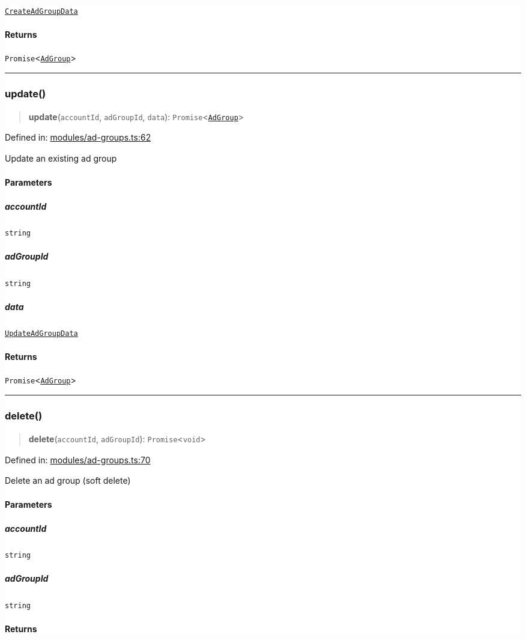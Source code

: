 [`CreateAdGroupData`](../interfaces/CreateAdGroupData.md)

#### Returns

`Promise`\<[`AdGroup`](../interfaces/AdGroup.md)\>

***

### update()

> **update**(`accountId`, `adGroupId`, `data`): `Promise`\<[`AdGroup`](../interfaces/AdGroup.md)\>

Defined in: [modules/ad-groups.ts:62](https://github.com/kage1020/x-ads-sdk/blob/main/src/modules/ad-groups.ts#L62)

Update an existing ad group

#### Parameters

##### accountId

`string`

##### adGroupId

`string`

##### data

[`UpdateAdGroupData`](../interfaces/UpdateAdGroupData.md)

#### Returns

`Promise`\<[`AdGroup`](../interfaces/AdGroup.md)\>

***

### delete()

> **delete**(`accountId`, `adGroupId`): `Promise`\<`void`\>

Defined in: [modules/ad-groups.ts:70](https://github.com/kage1020/x-ads-sdk/blob/main/src/modules/ad-groups.ts#L70)

Delete an ad group (soft delete)

#### Parameters

##### accountId

`string`

##### adGroupId

`string`

#### Returns
